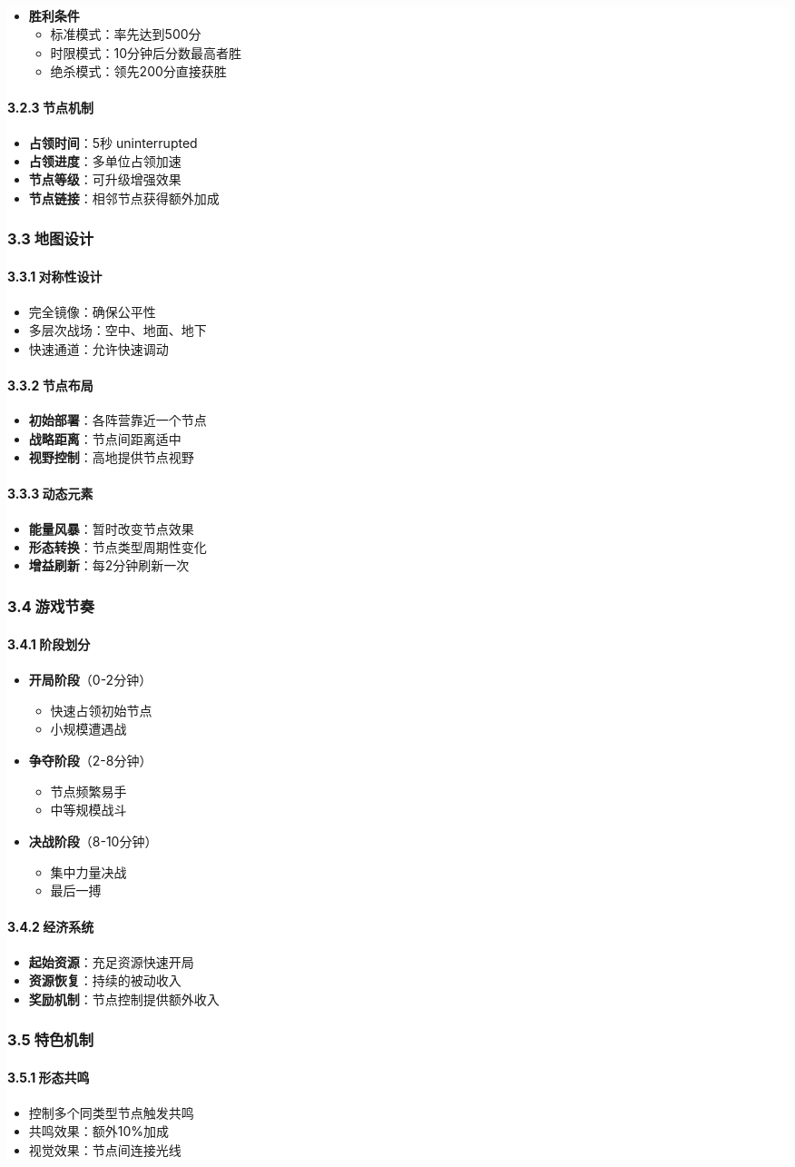 - **胜利条件**
  - 标准模式：率先达到500分
  - 时限模式：10分钟后分数最高者胜
  - 绝杀模式：领先200分直接获胜

#### 3.2.3 节点机制
- **占领时间**：5秒 uninterrupted
- **占领进度**：多单位占领加速
- **节点等级**：可升级增强效果
- **节点链接**：相邻节点获得额外加成

### 3.3 地图设计

#### 3.3.1 对称性设计
- 完全镜像：确保公平性
- 多层次战场：空中、地面、地下
- 快速通道：允许快速调动

#### 3.3.2 节点布局
- **初始部署**：各阵营靠近一个节点
- **战略距离**：节点间距离适中
- **视野控制**：高地提供节点视野

#### 3.3.3 动态元素
- **能量风暴**：暂时改变节点效果
- **形态转换**：节点类型周期性变化
- **增益刷新**：每2分钟刷新一次

### 3.4 游戏节奏

#### 3.4.1 阶段划分
- **开局阶段**（0-2分钟）
  - 快速占领初始节点
  - 小规模遭遇战
  
- **争夺阶段**（2-8分钟）
  - 节点频繁易手
  - 中等规模战斗
  
- **决战阶段**（8-10分钟）
  - 集中力量决战
  - 最后一搏

#### 3.4.2 经济系统
- **起始资源**：充足资源快速开局
- **资源恢复**：持续的被动收入
- **奖励机制**：节点控制提供额外收入

### 3.5 特色机制

#### 3.5.1 形态共鸣
- 控制多个同类型节点触发共鸣
- 共鸣效果：额外10%加成
- 视觉效果：节点间连接光线
